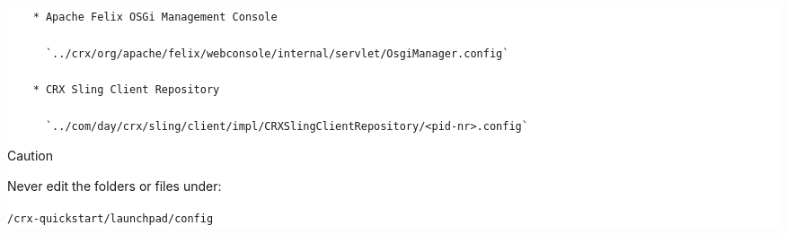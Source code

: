         * Apache Felix OSGi Management Console

          `../crx/org/apache/felix/webconsole/internal/servlet/OsgiManager.config`

        * CRX Sling Client Repository

          `../com/day/crx/sling/client/impl/CRXSlingClientRepository/<pid-nr>.config`

>[!CAUTION]
>
>Never edit the folders or files under:
>
>`/crx-quickstart/launchpad/config`
